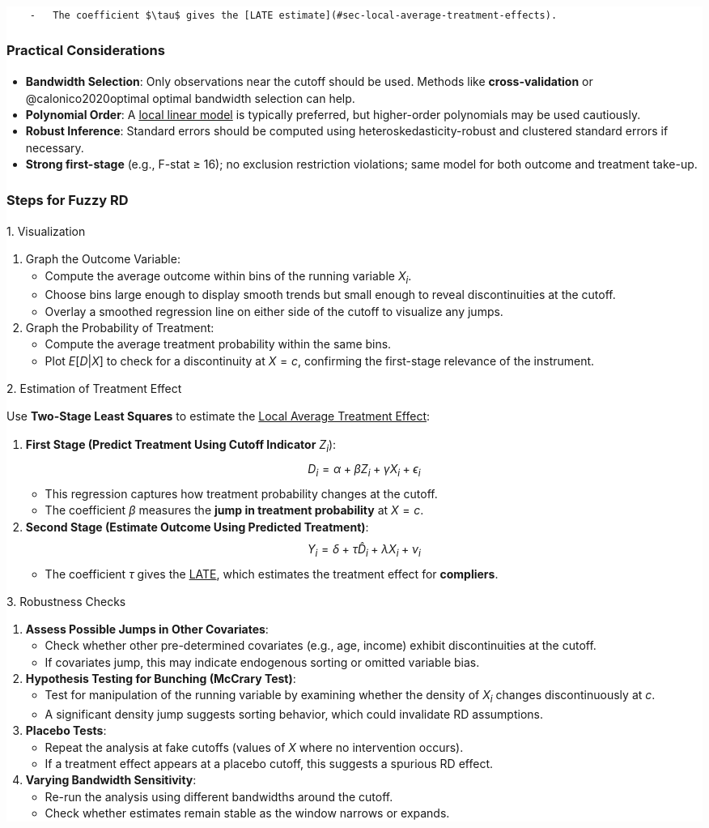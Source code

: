         -   The coefficient $\tau$ gives the [LATE estimate](#sec-local-average-treatment-effects).

### Practical Considerations

-   **Bandwidth Selection**: Only observations near the cutoff should be used. Methods like **cross-validation** or @calonico2020optimal optimal bandwidth selection can help.
-   **Polynomial Order**: A [local linear model](#sec-special-case-local-linear-regression) is typically preferred, but higher-order polynomials may be used cautiously.
-   **Robust Inference**: Standard errors should be computed using heteroskedasticity-robust and clustered standard errors if necessary.
-   **Strong first-stage** (e.g., F-stat $\ge$ 16); no exclusion restriction violations; same model for both outcome and treatment take-up.

### Steps for Fuzzy RD

1\. Visualization

1.  Graph the Outcome Variable:
    -   Compute the average outcome within bins of the running variable $X_i$.
    -   Choose bins large enough to display smooth trends but small enough to reveal discontinuities at the cutoff.
    -   Overlay a smoothed regression line on either side of the cutoff to visualize any jumps.
2.  Graph the Probability of Treatment:
    -   Compute the average treatment probability within the same bins.
    -   Plot $E[D|X]$ to check for a discontinuity at $X = c$, confirming the first-stage relevance of the instrument.

2\. Estimation of Treatment Effect

Use **Two-Stage Least Squares** to estimate the [Local Average Treatment Effect](#sec-local-average-treatment-effects):

1.  **First Stage (Predict Treatment Using Cutoff Indicator** $Z_i$): $$
    D_i = \alpha + \beta Z_i + \gamma X_i + \epsilon_i
    $$
    -   This regression captures how treatment probability changes at the cutoff.
    -   The coefficient $\beta$ measures the **jump in treatment probability** at $X = c$.
2.  **Second Stage (Estimate Outcome Using Predicted Treatment)**: $$
    Y_i = \delta + \tau \widehat{D}_i + \lambda X_i + \nu_i
    $$
    -   The coefficient $\tau$ gives the [LATE](#sec-local-average-treatment-effects), which estimates the treatment effect for **compliers**.

3\. Robustness Checks

1.  **Assess Possible Jumps in Other Covariates**:
    -   Check whether other pre-determined covariates (e.g., age, income) exhibit discontinuities at the cutoff.
    -   If covariates jump, this may indicate endogenous sorting or omitted variable bias.
2.  **Hypothesis Testing for Bunching (McCrary Test)**:
    -   Test for manipulation of the running variable by examining whether the density of $X_i$ changes discontinuously at $c$.
    -   A significant density jump suggests sorting behavior, which could invalidate RD assumptions.
3.  **Placebo Tests**:
    -   Repeat the analysis at fake cutoffs (values of $X$ where no intervention occurs).
    -   If a treatment effect appears at a placebo cutoff, this suggests a spurious RD effect.
4.  **Varying Bandwidth Sensitivity**:
    -   Re-run the analysis using different bandwidths around the cutoff.
    -   Check whether estimates remain stable as the window narrows or expands.
